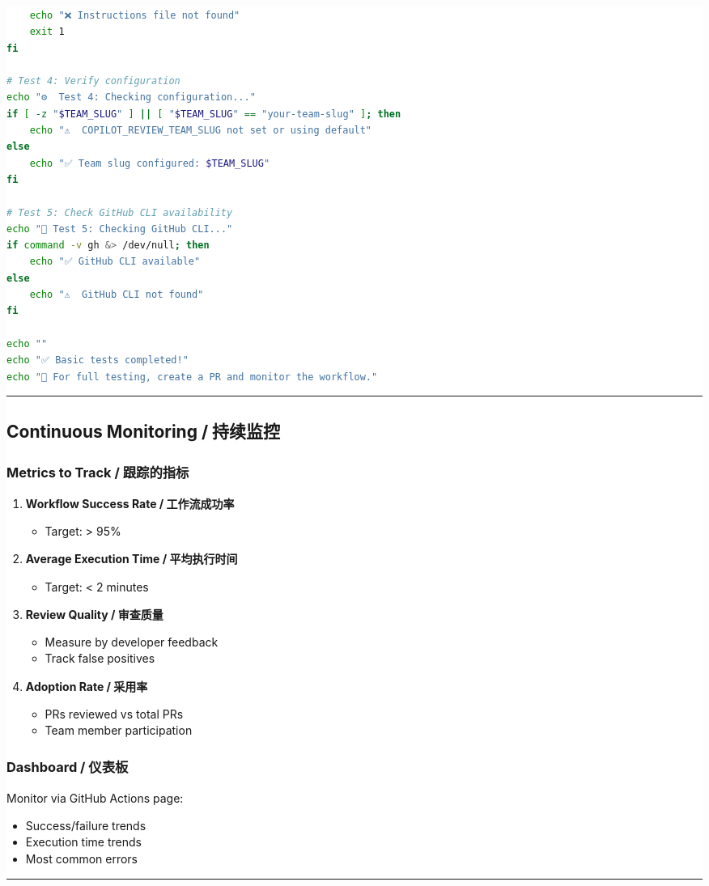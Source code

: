 ```bash
    echo "❌ Instructions file not found"
    exit 1
fi

# Test 4: Verify configuration
echo "⚙️  Test 4: Checking configuration..."
if [ -z "$TEAM_SLUG" ] || [ "$TEAM_SLUG" == "your-team-slug" ]; then
    echo "⚠️  COPILOT_REVIEW_TEAM_SLUG not set or using default"
else
    echo "✅ Team slug configured: $TEAM_SLUG"
fi

# Test 5: Check GitHub CLI availability
echo "🔧 Test 5: Checking GitHub CLI..."
if command -v gh &> /dev/null; then
    echo "✅ GitHub CLI available"
else
    echo "⚠️  GitHub CLI not found"
fi

echo ""
echo "✅ Basic tests completed!"
echo "📝 For full testing, create a PR and monitor the workflow."
```

---

## Continuous Monitoring / 持续监控

### Metrics to Track / 跟踪的指标

1. **Workflow Success Rate / 工作流成功率**
   - Target: > 95%

2. **Average Execution Time / 平均执行时间**
   - Target: < 2 minutes

3. **Review Quality / 审查质量**
   - Measure by developer feedback
   - Track false positives

4. **Adoption Rate / 采用率**
   - PRs reviewed vs total PRs
   - Team member participation

### Dashboard / 仪表板

Monitor via GitHub Actions page:
- Success/failure trends
- Execution time trends
- Most common errors

---